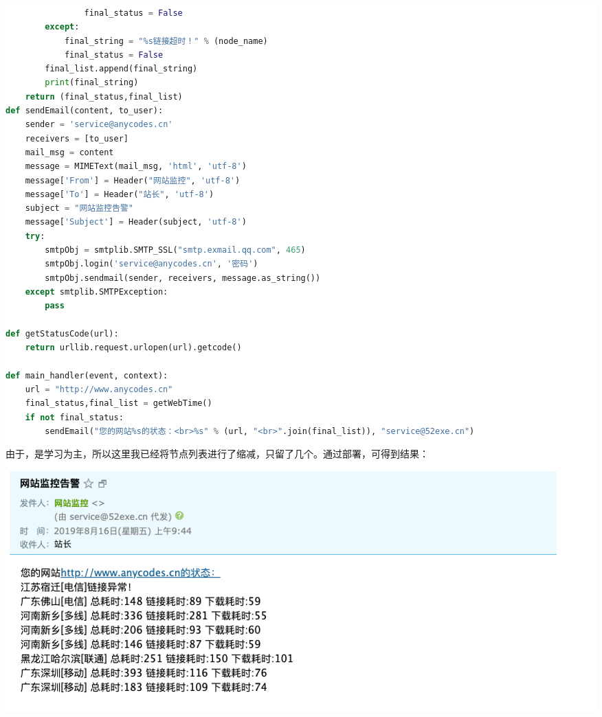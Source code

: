 ```python
                final_status = False
        except:
            final_string = "%s链接超时！" % (node_name)
            final_status = False
        final_list.append(final_string)
        print(final_string)
    return (final_status,final_list)
def sendEmail(content, to_user):
    sender = 'service@anycodes.cn'
    receivers = [to_user]
    mail_msg = content
    message = MIMEText(mail_msg, 'html', 'utf-8')
    message['From'] = Header("网站监控", 'utf-8')
    message['To'] = Header("站长", 'utf-8')
    subject = "网站监控告警"
    message['Subject'] = Header(subject, 'utf-8')
    try:
        smtpObj = smtplib.SMTP_SSL("smtp.exmail.qq.com", 465)
        smtpObj.login('service@anycodes.cn', '密码')
        smtpObj.sendmail(sender, receivers, message.as_string())
    except smtplib.SMTPException:
        pass

def getStatusCode(url):
    return urllib.request.urlopen(url).getcode()

def main_handler(event, context):
    url = "http://www.anycodes.cn"
    final_status,final_list = getWebTime()
    if not final_status:
        sendEmail("您的网站%s的状态：<br>%s" % (url, "<br>".join(final_list)), "service@52exe.cn")

```

由于，是学习为主，所以这里我已经将节点列表进行了缩减，只留了几个。通过部署，可得到结果：

![](../material/2-1-9.png)

